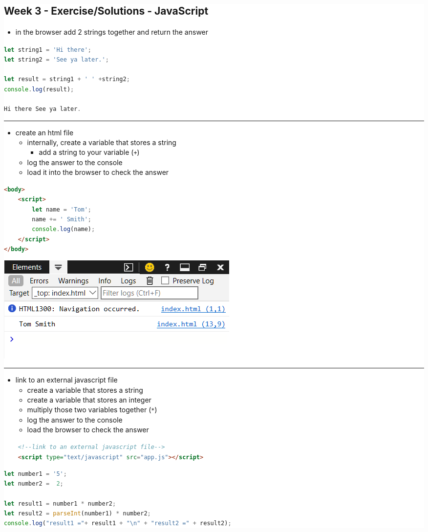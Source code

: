 ## Week 3 - Exercise/Solutions - JavaScript

* in the browser add 2 strings together and return the answer

```JavaScript
let string1 = 'Hi there';
let string2 = 'See ya later.';

let result = string1 + ' ' +string2;
console.log(result);

Hi there See ya later.
```
---

* create an html file 
    - internally, create a variable that stores a string 
        - add a string to your variable (`+`)
    - log the answer to the console
    - load it into the browser to check the answer

```html
<body>
    <script>
        let name = 'Tom';
        name += ' Smith';
        console.log(name);
    </script>    
</body>
```
![GitHub image](./images/wk3_img1.png)

---

* link to an external javascript file
    - create a variable that stores a string
    - create a variable that stores an integer
    - multiply those two variables together (`*`)
    - log the answer to the console
    - load the browser to check the answer

```html
    <!--link to an external javascript file-->
    <script type="text/javascript" src="app.js"></script>
```
```javascript
let number1 = '5';
let number2 =  2;

let result1 = number1 * number2;
let result2 = parseInt(number1) * number2;
console.log("result1 ="+ result1 + "\n" + "result2 =" + result2);
```